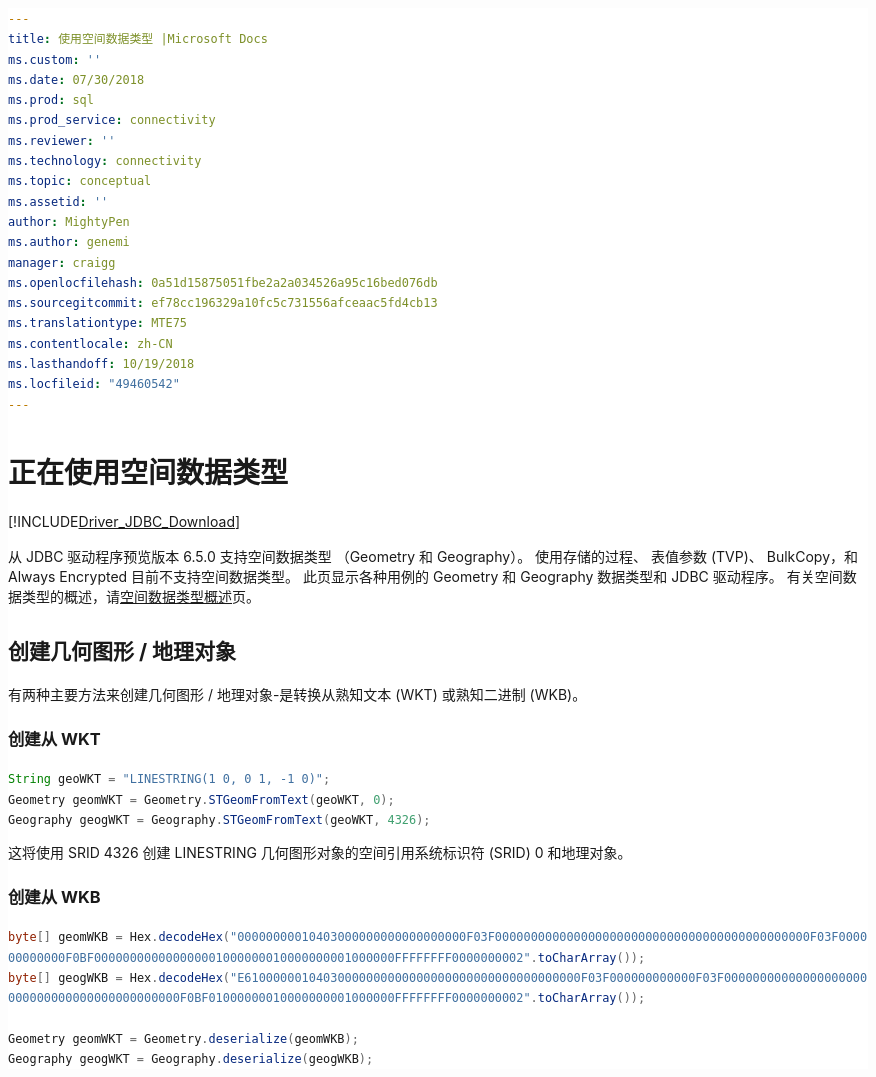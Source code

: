 ```yaml
---
title: 使用空间数据类型 |Microsoft Docs
ms.custom: ''
ms.date: 07/30/2018
ms.prod: sql
ms.prod_service: connectivity
ms.reviewer: ''
ms.technology: connectivity
ms.topic: conceptual
ms.assetid: ''
author: MightyPen
ms.author: genemi
manager: craigg
ms.openlocfilehash: 0a51d15875051fbe2a2a034526a95c16bed076db
ms.sourcegitcommit: ef78cc196329a10fc5c731556afceaac5fd4cb13
ms.translationtype: MTE75
ms.contentlocale: zh-CN
ms.lasthandoff: 10/19/2018
ms.locfileid: "49460542"
---
```

# <a name="using-spatial-datatypes"></a>正在使用空间数据类型

[!INCLUDE[Driver_JDBC_Download](../../includes/driver_jdbc_download.md)]

从 JDBC 驱动程序预览版本 6.5.0 支持空间数据类型 （Geometry 和 Geography）。 使用存储的过程、 表值参数 (TVP)、 BulkCopy，和 Always Encrypted 目前不支持空间数据类型。 此页显示各种用例的 Geometry 和 Geography 数据类型和 JDBC 驱动程序。 有关空间数据类型的概述，请[空间数据类型概述](https://docs.microsoft.com/sql/relational-databases/spatial/spatial-data-types-overview)页。

## <a name="creating-a-geometry--geography-object"></a>创建几何图形 / 地理对象

有两种主要方法来创建几何图形 / 地理对象-是转换从熟知文本 (WKT) 或熟知二进制 (WKB)。

### <a name="creating-from-wkt"></a>创建从 WKT

```java
String geoWKT = "LINESTRING(1 0, 0 1, -1 0)";
Geometry geomWKT = Geometry.STGeomFromText(geoWKT, 0);
Geography geogWKT = Geography.STGeomFromText(geoWKT, 4326);
```

这将使用 SRID 4326 创建 LINESTRING 几何图形对象的空间引用系统标识符 (SRID) 0 和地理对象。

### <a name="creating-from-wkb"></a>创建从 WKB

```java
byte[] geomWKB = Hex.decodeHex("00000000010403000000000000000000F03F00000000000000000000000000000000000000000000F03F000000000000F0BF000000000000000001000000010000000001000000FFFFFFFF0000000002".toCharArray());
byte[] geogWKB = Hex.decodeHex("E61000000104030000000000000000000000000000000000F03F000000000000F03F00000000000000000000000000000000000000000000F0BF01000000010000000001000000FFFFFFFF0000000002".toCharArray());

Geometry geomWKT = Geometry.deserialize(geomWKB);
Geography geogWKT = Geography.deserialize(geogWKB);
```
